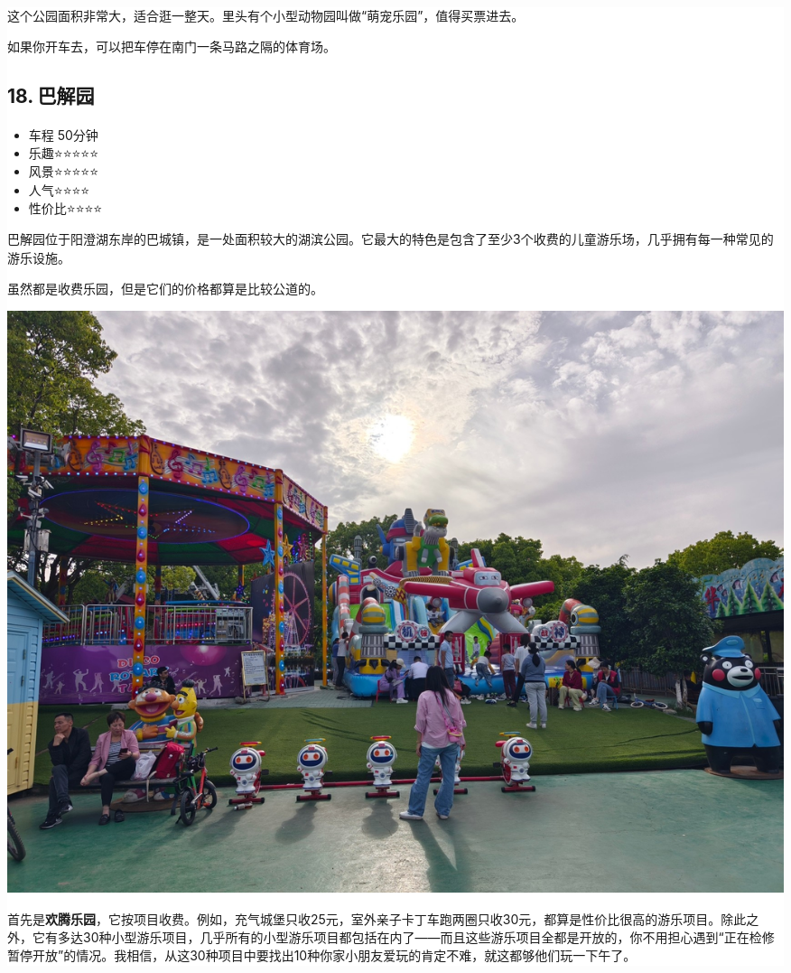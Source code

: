 这个公园面积非常大，适合逛一整天。里头有个小型动物园叫做“萌宠乐园”，值得买票进去。

如果你开车去，可以把车停在南门一条马路之隔的体育场。

## 18. 巴解园

- 车程 50分钟
- 乐趣⭐️⭐️⭐️⭐️⭐️
- 风景⭐️⭐️⭐️⭐️⭐️
- 人气⭐️⭐️⭐️⭐️
- 性价比⭐️⭐️⭐️⭐️

巴解园位于阳澄湖东岸的巴城镇，是一处面积较大的湖滨公园。它最大的特色是包含了至少3个收费的儿童游乐场，几乎拥有每一种常见的游乐设施。

虽然都是收费乐园，但是它们的价格都算是比较公道的。

![巴解园欢腾乐园](./images/巴解园欢腾乐园充气城堡.jpeg)

首先是**欢腾乐园**，它按项目收费。例如，充气城堡只收25元，室外亲子卡丁车跑两圈只收30元，都算是性价比很高的游乐项目。除此之外，它有多达30种小型游乐项目，几乎所有的小型游乐项目都包括在内了——而且这些游乐项目全都是开放的，你不用担心遇到“正在检修暂停开放”的情况。我相信，从这30种项目中要找出10种你家小朋友爱玩的肯定不难，就这都够他们玩一下午了。
